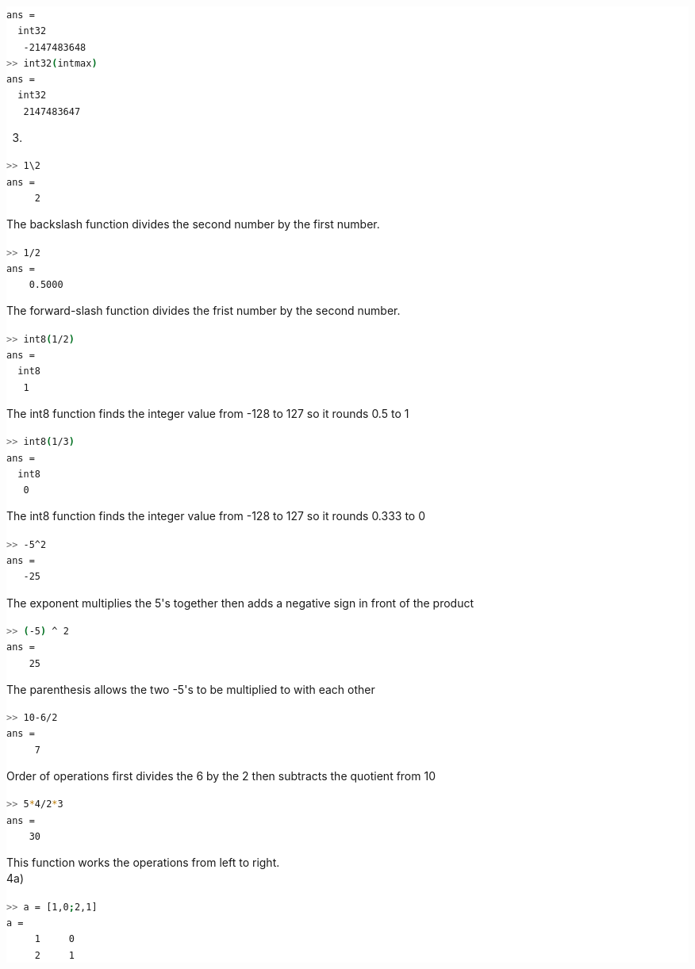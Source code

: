 ```bash
ans =
  int32
   -2147483648
>> int32(intmax)
ans =
  int32
   2147483647

```
3)  
```bash
>> 1\2
ans =
     2
```
The backslash function divides the second number by the first number. 
```bash
>> 1/2
ans =
    0.5000
```
The forward-slash function divides the frist number by the second number.
```bash
>> int8(1/2)
ans =
  int8
   1
```
The int8 function finds the integer value from -128 to 127 so it rounds 0.5 to 1
```bash
>> int8(1/3)
ans =
  int8
   0
```
The int8 function finds the integer value from -128 to 127 so it rounds 0.333 to 0
```bash
>> -5^2
ans =
   -25
```
The exponent multiplies the 5's together then adds a negative sign in front of the product
```bash
>> (-5) ^ 2
ans =
    25
```
The parenthesis allows the two -5's to be multiplied to with each other
```bash
>> 10-6/2
ans =
     7
```
Order of operations first divides the 6 by the 2 then subtracts the quotient from 10
```bash
>> 5*4/2*3
ans =
    30
```
This function works the operations from left to right.   
4a)  
```bash
>> a = [1,0;2,1]
a =
     1     0
     2     1
```